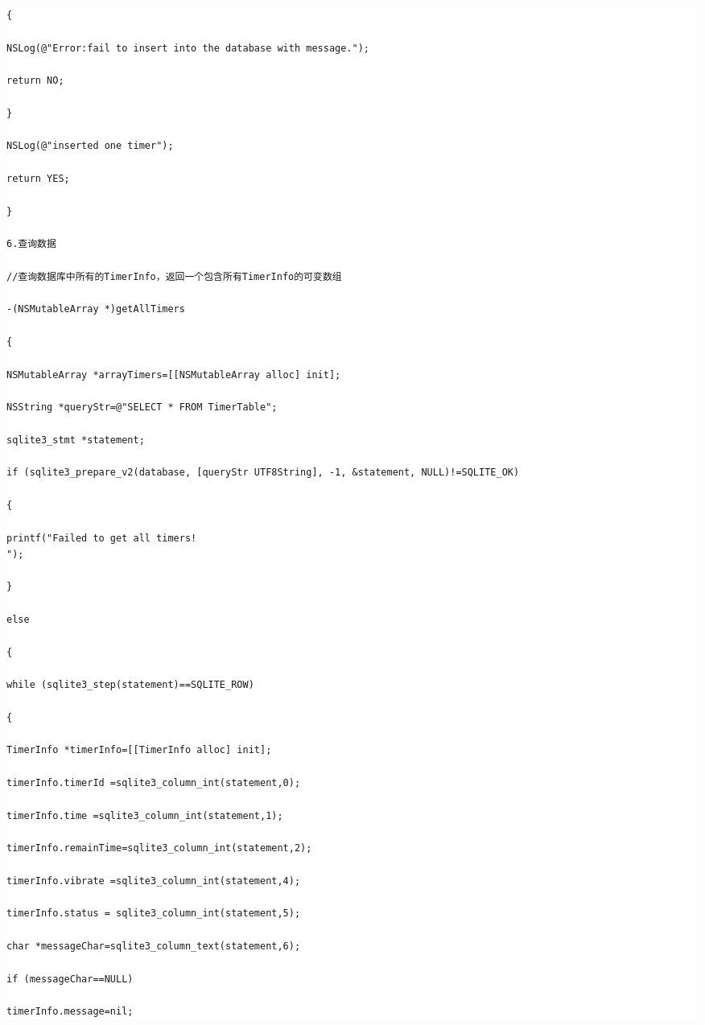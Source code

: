```
{ 

NSLog(@"Error:fail to insert into the database with message."); 

return NO; 

} 

NSLog(@"inserted one timer"); 

return YES; 

} 

6.查询数据

//查询数据库中所有的TimerInfo，返回一个包含所有TimerInfo的可变数组  

-(NSMutableArray *)getAllTimers 

{ 

NSMutableArray *arrayTimers=[[NSMutableArray alloc] init]; 

NSString *queryStr=@"SELECT * FROM TimerTable"; 

sqlite3_stmt *statement; 

if (sqlite3_prepare_v2(database, [queryStr UTF8String], -1, &statement, NULL)!=SQLITE_OK) 

{ 

printf("Failed to get all timers!
");  

} 

else 

{ 

while (sqlite3_step(statement)==SQLITE_ROW) 

{ 

TimerInfo *timerInfo=[[TimerInfo alloc] init];

timerInfo.timerId =sqlite3_column_int(statement,0);

timerInfo.time =sqlite3_column_int(statement,1); 

timerInfo.remainTime=sqlite3_column_int(statement,2); 

timerInfo.vibrate =sqlite3_column_int(statement,4);

timerInfo.status = sqlite3_column_int(statement,5); 

char *messageChar=sqlite3_column_text(statement,6);

if (messageChar==NULL) 

timerInfo.message=nil; 

```